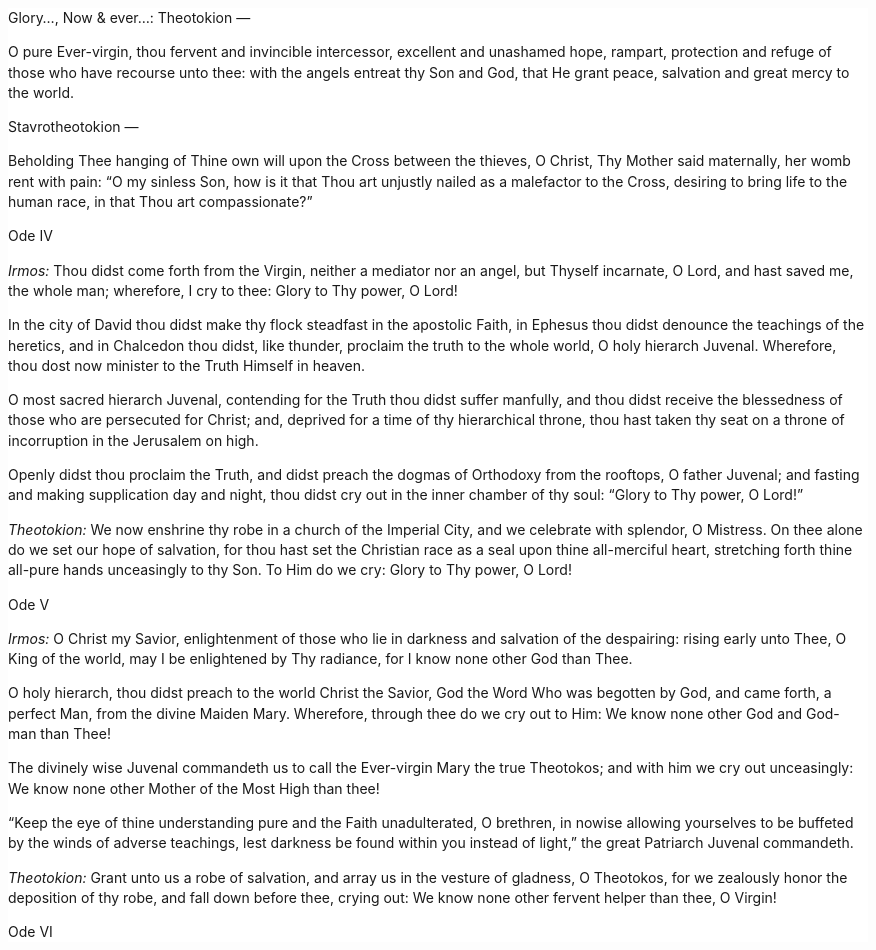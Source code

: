 Glory…, Now & ever…: Theotokion —

O pure Ever-virgin, thou fervent and invincible intercessor, excellent and unashamed hope, rampart, protection and refuge of those who have recourse unto thee: with the angels entreat thy Son and God, that He grant peace, salvation and great mercy to the world.

Stavrotheotokion —

Beholding Thee hanging of Thine own will upon the Cross between the thieves, O Christ, Thy Mother said maternally, her womb rent with pain: “O my sinless Son, how is it that Thou art unjustly nailed as a malefactor to the Cross, desiring to bring life to the human race, in that Thou art compassionate?”

Ode IV

*Irmos:* Thou didst come forth from the Virgin, neither a mediator nor an angel, but Thyself incarnate, O Lord, and hast saved me, the whole man; wherefore, I cry to thee: Glory to Thy power, O Lord!

In the city of David thou didst make thy flock steadfast in the apostolic Faith, in Ephesus thou didst denounce the teachings of the heretics, and in Chalcedon thou didst, like thunder, proclaim the truth to the whole world, O holy hierarch Juvenal. Wherefore, thou dost now minister to the Truth Himself in heaven.

O most sacred hierarch Juvenal, contending for the Truth thou didst suffer manfully, and thou didst receive the blessedness of those who are persecuted for Christ; and, deprived for a time of thy hierarchical throne, thou hast taken thy seat on a throne of incorruption in the Jerusalem on high.

Openly didst thou proclaim the Truth, and didst preach the dogmas of Orthodoxy from the rooftops, O father Juvenal; and fasting and making supplication day and night, thou didst cry out in the inner chamber of thy soul: “Glory to Thy power, O Lord!”

*Theotokion:* We now enshrine thy robe in a church of the Imperial City, and we celebrate with splendor, O Mistress. On thee alone do we set our hope of salvation, for thou hast set the Christian race as a seal upon thine all-merciful heart, stretching forth thine all-pure hands unceasingly to thy Son. To Him do we cry: Glory to Thy power, O Lord!

Ode V

*Irmos:* O Christ my Savior, enlightenment of those who lie in darkness and salvation of the despairing: rising early unto Thee, O King of the world, may I be enlightened by Thy radiance, for I know none other God than Thee.

O holy hierarch, thou didst preach to the world Christ the Savior, God the Word Who was begotten by God, and came forth, a perfect Man, from the divine Maiden Mary. Wherefore, through thee do we cry out to Him: We know none other God and God-man than Thee!

The divinely wise Juvenal commandeth us to call the Ever-virgin Mary the true Theotokos; and with him we cry out unceasingly: We know none other Mother of the Most High than thee!

“Keep the eye of thine understanding pure and the Faith unadulterated, O brethren, in nowise allowing yourselves to be buffeted by the winds of adverse teachings, lest darkness be found within you instead of light,” the great Patriarch Juvenal commandeth.

*Theotokion:* Grant unto us a robe of salvation, and array us in the vesture of gladness, O Theotokos, for we zealously honor the deposition of thy robe, and fall down before thee, crying out: We know none other fervent helper than thee, O Virgin!

Ode VI
